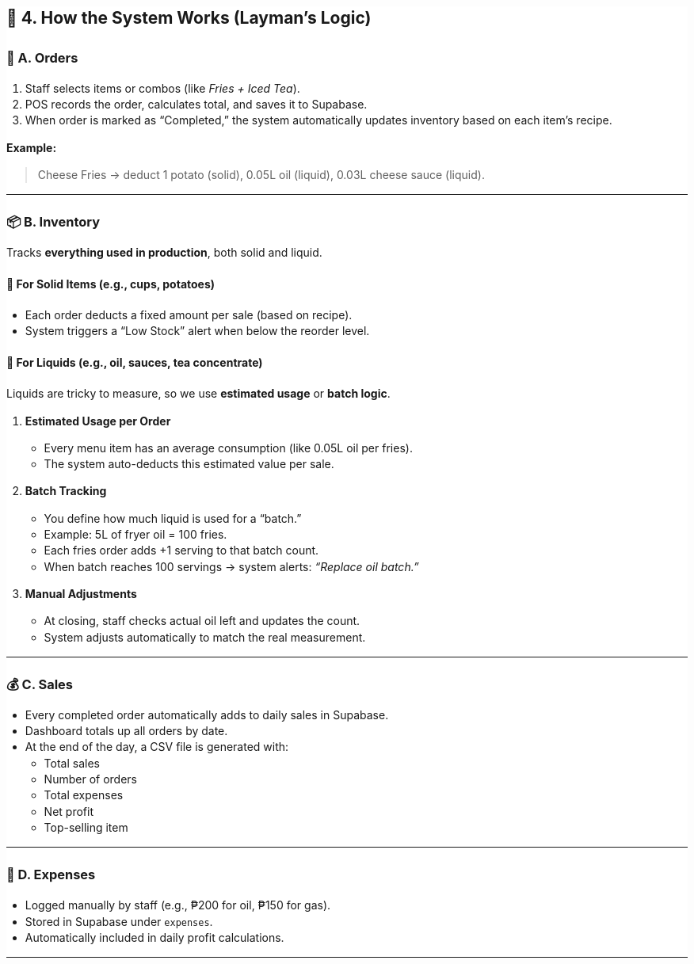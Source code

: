 
## 🧠 4. How the System Works (Layman’s Logic)

### 🧾 A. Orders
1. Staff selects items or combos (like *Fries + Iced Tea*).  
2. POS records the order, calculates total, and saves it to Supabase.  
3. When order is marked as “Completed,” the system automatically updates inventory based on each item’s recipe.

**Example:**
> Cheese Fries → deduct 1 potato (solid), 0.05L oil (liquid), 0.03L cheese sauce (liquid).

---

### 📦 B. Inventory
Tracks **everything used in production**, both solid and liquid.

#### 🔹 For Solid Items (e.g., cups, potatoes)
- Each order deducts a fixed amount per sale (based on recipe).
- System triggers a “Low Stock” alert when below the reorder level.

#### 🔹 For Liquids (e.g., oil, sauces, tea concentrate)
Liquids are tricky to measure, so we use **estimated usage** or **batch logic**.

1. **Estimated Usage per Order**
   - Every menu item has an average consumption (like 0.05L oil per fries).
   - The system auto-deducts this estimated value per sale.

2. **Batch Tracking**
   - You define how much liquid is used for a “batch.”  
   - Example: 5L of fryer oil = 100 fries.  
   - Each fries order adds +1 serving to that batch count.  
   - When batch reaches 100 servings → system alerts: *“Replace oil batch.”*

3. **Manual Adjustments**
   - At closing, staff checks actual oil left and updates the count.
   - System adjusts automatically to match the real measurement.

---

### 💰 C. Sales
- Every completed order automatically adds to daily sales in Supabase.  
- Dashboard totals up all orders by date.  
- At the end of the day, a CSV file is generated with:
  - Total sales
  - Number of orders
  - Total expenses
  - Net profit
  - Top-selling item

---

### 🧾 D. Expenses
- Logged manually by staff (e.g., ₱200 for oil, ₱150 for gas).
- Stored in Supabase under `expenses`.
- Automatically included in daily profit calculations.

---